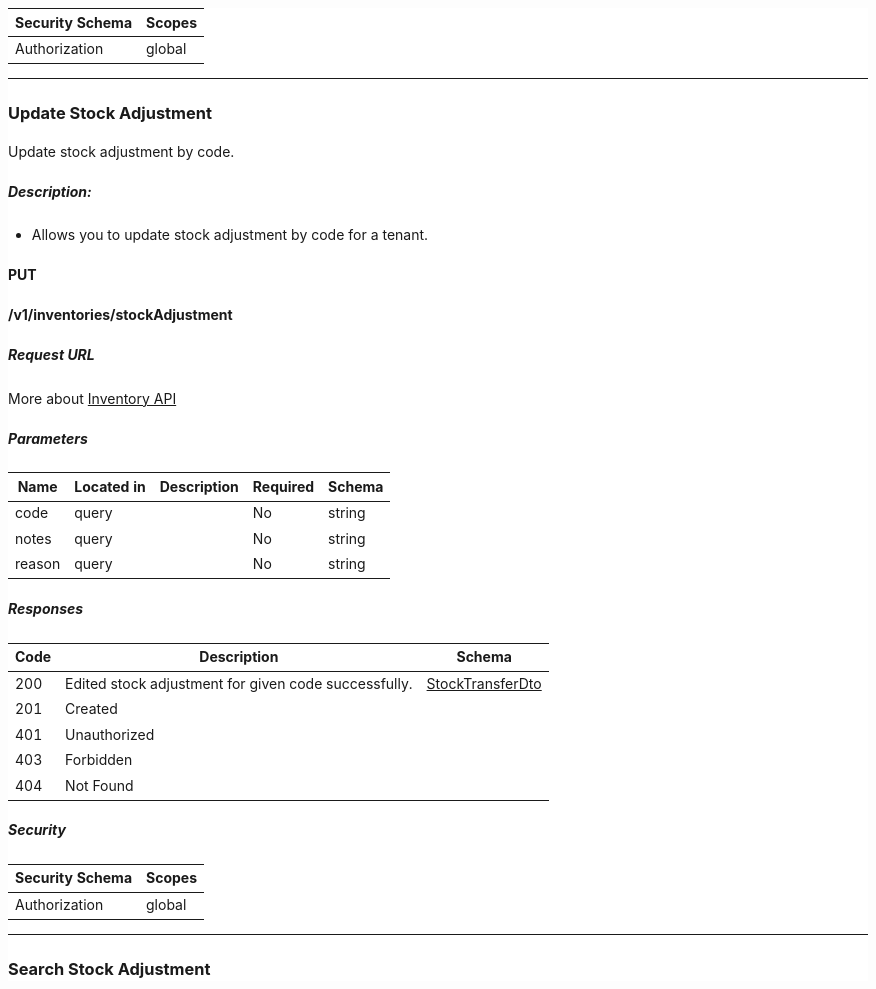 | Security Schema | Scopes |
| --- | --- |
| Authorization | global |

---
### Update Stock Adjustment
Update stock adjustment by code.

##### Description:

- Allows you to update stock adjustment by code for a tenant.

#### PUT
#### /v1/inventories/stockAdjustment

##### Request URL

More about [Inventory API](https://www.postman.com/grey-meadow-1395/workspace/deskera/folder/8538637-da75f11b-80b7-45a3-bac4-b59eb3468ce6)
##### Parameters

| Name | Located in | Description | Required | Schema |
| ---- | ---------- | ----------- | -------- | ---- |
| code | query |  | No | string |
| notes | query |  | No | string |
| reason | query |  | No | string |


##### Responses

| Code | Description | Schema |
| ---- | ----------- | ------ |
| 200 | Edited stock adjustment for given code successfully. | [StockTransferDto](#stocktransferdto) |
| 201 | Created |  |
| 401 | Unauthorized |  |
| 403 | Forbidden |  |
| 404 | Not Found |  |

##### Security

| Security Schema | Scopes |
| --- | --- |
| Authorization | global |

---
### Search Stock Adjustment
